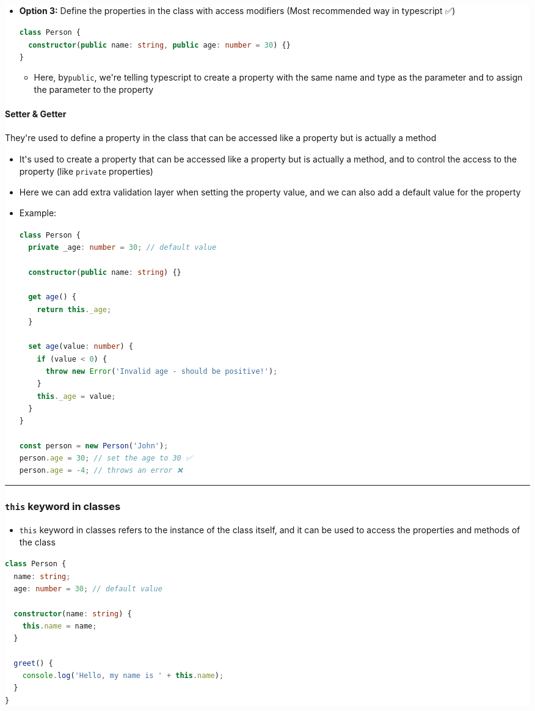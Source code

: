 - **Option 3:** Define the properties in the class with access modifiers (Most recommended way in typescript ✅)

  ```ts
  class Person {
    constructor(public name: string, public age: number = 30) {}
  }
  ```

  - Here, by`public`, we're telling typescript to create a property with the same name and type as the parameter and to assign the parameter to the property

#### Setter & Getter

They're used to define a property in the class that can be accessed like a property but is actually a method

- It's used to create a property that can be accessed like a property but is actually a method, and to control the access to the property (like `private` properties)
- Here we can add extra validation layer when setting the property value, and we can also add a default value for the property

- Example:

  ```ts
  class Person {
    private _age: number = 30; // default value

    constructor(public name: string) {}

    get age() {
      return this._age;
    }

    set age(value: number) {
      if (value < 0) {
        throw new Error('Invalid age - should be positive!');
      }
      this._age = value;
    }
  }

  const person = new Person('John');
  person.age = 30; // set the age to 30 ✅
  person.age = -4; // throws an error ❌
  ```

---

### `this` keyword in classes

- `this` keyword in classes refers to the instance of the class itself, and it can be used to access the properties and methods of the class

```ts
class Person {
  name: string;
  age: number = 30; // default value

  constructor(name: string) {
    this.name = name;
  }

  greet() {
    console.log('Hello, my name is ' + this.name);
  }
}

```